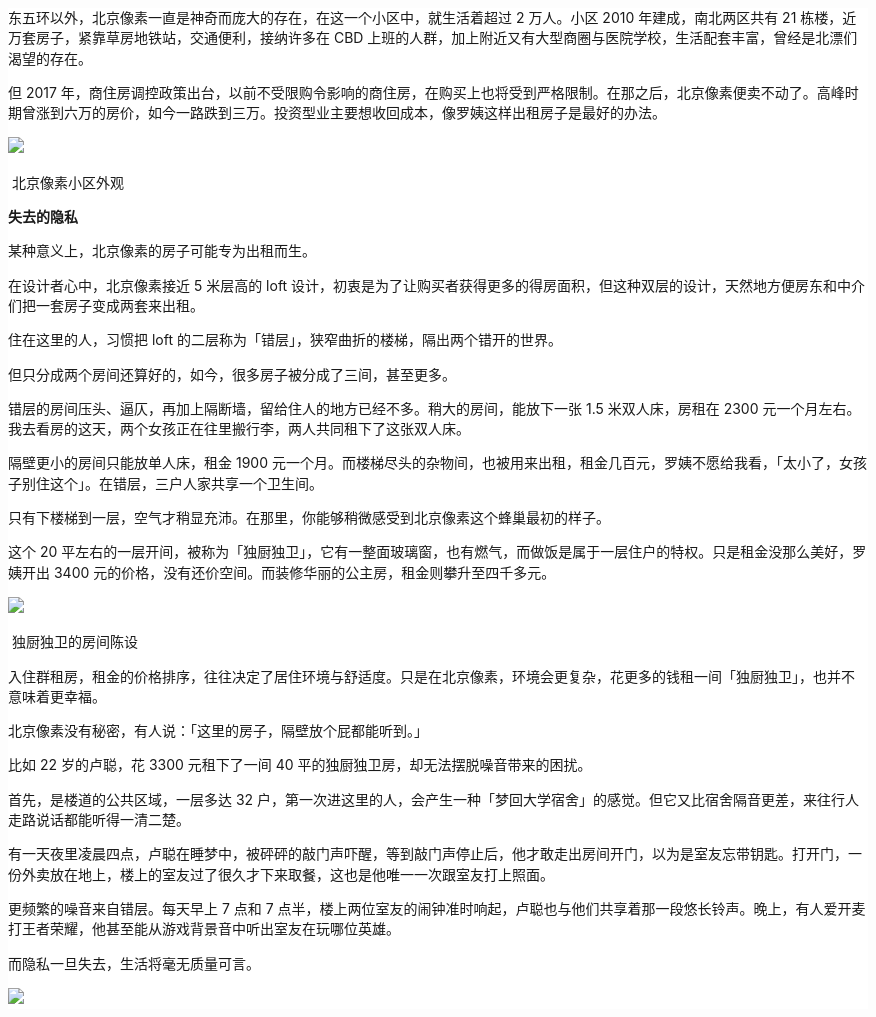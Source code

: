东五环以外，北京像素一直是神奇而庞大的存在，在这一个小区中，就生活着超过 2 万人。小区 2010 年建成，南北两区共有 21 栋楼，近万套房子，紧靠草房地铁站，交通便利，接纳许多在 CBD 上班的人群，加上附近又有大型商圈与医院学校，生活配套丰富，曾经是北漂们渴望的存在。

  
但 2017 年，商住房调控政策出台，以前不受限购令影响的商住房，在购买上也将受到严格限制。在那之后，北京像素便卖不动了。高峰时期曾涨到六万的房价，如今一路跌到三万。投资型业主要想收回成本，像罗姨这样出租房子是最好的办法。

![](https://mmbiz.qpic.cn/mmbiz_jpg/DezXb6Zd7Sg9oooaq5jLN0KwPCWaYsJ9o3mrIoogaCibFvywCsibu9Lk05lWGmcVrJgzNEkhyIpJxEX2W10Z2iaRA/640?wx_fmt=jpeg)

 北京像素小区外观 

  
**失去的隐私**

  
某种意义上，北京像素的房子可能专为出租而生。

  
在设计者心中，北京像素接近 5 米层高的 loft 设计，初衷是为了让购买者获得更多的得房面积，但这种双层的设计，天然地方便房东和中介们把一套房子变成两套来出租。

  
住在这里的人，习惯把 loft 的二层称为「错层」，狭窄曲折的楼梯，隔出两个错开的世界。

  
但只分成两个房间还算好的，如今，很多房子被分成了三间，甚至更多。

  
错层的房间压头、逼仄，再加上隔断墙，留给住人的地方已经不多。稍大的房间，能放下一张 1.5 米双人床，房租在 2300 元一个月左右。我去看房的这天，两个女孩正在往里搬行李，两人共同租下了这张双人床。

  
隔壁更小的房间只能放单人床，租金 1900 元一个月。而楼梯尽头的杂物间，也被用来出租，租金几百元，罗姨不愿给我看，「太小了，女孩子别住这个」。在错层，三户人家共享一个卫生间。

  
只有下楼梯到一层，空气才稍显充沛。在那里，你能够稍微感受到北京像素这个蜂巢最初的样子。

  
这个 20 平左右的一层开间，被称为「独厨独卫」，它有一整面玻璃窗，也有燃气，而做饭是属于一层住户的特权。只是租金没那么美好，罗姨开出 3400 元的价格，没有还价空间。而装修华丽的公主房，租金则攀升至四千多元。

![](https://mmbiz.qpic.cn/mmbiz_png/DezXb6Zd7Sg9oooaq5jLN0KwPCWaYsJ9G06icT6jRG9NLdXLgVwfbYibAnQ4qcpSWvMLvYTtMuCmaYv0P6o0KnLQ/640?wx_fmt=png)

 独厨独卫的房间陈设 

  
入住群租房，租金的价格排序，往往决定了居住环境与舒适度。只是在北京像素，环境会更复杂，花更多的钱租一间「独厨独卫」，也并不意味着更幸福。

  
北京像素没有秘密，有人说：「这里的房子，隔壁放个屁都能听到。」

  
比如 22 岁的卢聪，花 3300 元租下了一间 40 平的独厨独卫房，却无法摆脱噪音带来的困扰。

  
首先，是楼道的公共区域，一层多达 32 户，第一次进这里的人，会产生一种「梦回大学宿舍」的感觉。但它又比宿舍隔音更差，来往行人走路说话都能听得一清二楚。

  
有一天夜里凌晨四点，卢聪在睡梦中，被砰砰的敲门声吓醒，等到敲门声停止后，他才敢走出房间开门，以为是室友忘带钥匙。打开门，一份外卖放在地上，楼上的室友过了很久才下来取餐，这也是他唯一一次跟室友打上照面。

  
更频繁的噪音来自错层。每天早上 7 点和 7 点半，楼上两位室友的闹钟准时响起，卢聪也与他们共享着那一段悠长铃声。晚上，有人爱开麦打王者荣耀，他甚至能从游戏背景音中听出室友在玩哪位英雄。

  
而隐私一旦失去，生活将毫无质量可言。

![](https://mmbiz.qpic.cn/mmbiz_png/DezXb6Zd7Sg9oooaq5jLN0KwPCWaYsJ9icneZibEb2ibciaibicriatXu90Khicjd1BRqnDMicgFSyiauy2e0nCNPiafkzXfg/640?wx_fmt=png)

